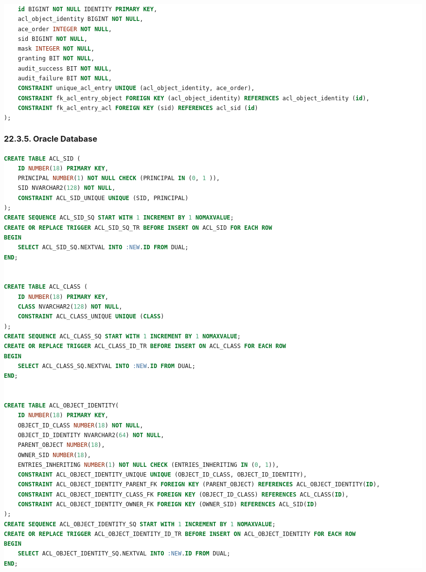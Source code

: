 ```sql
    id BIGINT NOT NULL IDENTITY PRIMARY KEY,
    acl_object_identity BIGINT NOT NULL,
    ace_order INTEGER NOT NULL,
    sid BIGINT NOT NULL,
    mask INTEGER NOT NULL,
    granting BIT NOT NULL,
    audit_success BIT NOT NULL,
    audit_failure BIT NOT NULL,
    CONSTRAINT unique_acl_entry UNIQUE (acl_object_identity, ace_order),
    CONSTRAINT fk_acl_entry_object FOREIGN KEY (acl_object_identity) REFERENCES acl_object_identity (id),
    CONSTRAINT fk_acl_entry_acl FOREIGN KEY (sid) REFERENCES acl_sid (id)
);
```

### 22.3.5. Oracle Database

```sql
CREATE TABLE ACL_SID (
    ID NUMBER(18) PRIMARY KEY,
    PRINCIPAL NUMBER(1) NOT NULL CHECK (PRINCIPAL IN (0, 1 )),
    SID NVARCHAR2(128) NOT NULL,
    CONSTRAINT ACL_SID_UNIQUE UNIQUE (SID, PRINCIPAL)
);
CREATE SEQUENCE ACL_SID_SQ START WITH 1 INCREMENT BY 1 NOMAXVALUE;
CREATE OR REPLACE TRIGGER ACL_SID_SQ_TR BEFORE INSERT ON ACL_SID FOR EACH ROW
BEGIN
    SELECT ACL_SID_SQ.NEXTVAL INTO :NEW.ID FROM DUAL;
END;


CREATE TABLE ACL_CLASS (
    ID NUMBER(18) PRIMARY KEY,
    CLASS NVARCHAR2(128) NOT NULL,
    CONSTRAINT ACL_CLASS_UNIQUE UNIQUE (CLASS)
);
CREATE SEQUENCE ACL_CLASS_SQ START WITH 1 INCREMENT BY 1 NOMAXVALUE;
CREATE OR REPLACE TRIGGER ACL_CLASS_ID_TR BEFORE INSERT ON ACL_CLASS FOR EACH ROW
BEGIN
    SELECT ACL_CLASS_SQ.NEXTVAL INTO :NEW.ID FROM DUAL;
END;


CREATE TABLE ACL_OBJECT_IDENTITY(
    ID NUMBER(18) PRIMARY KEY,
    OBJECT_ID_CLASS NUMBER(18) NOT NULL,
    OBJECT_ID_IDENTITY NVARCHAR2(64) NOT NULL,
    PARENT_OBJECT NUMBER(18),
    OWNER_SID NUMBER(18),
    ENTRIES_INHERITING NUMBER(1) NOT NULL CHECK (ENTRIES_INHERITING IN (0, 1)),
    CONSTRAINT ACL_OBJECT_IDENTITY_UNIQUE UNIQUE (OBJECT_ID_CLASS, OBJECT_ID_IDENTITY),
    CONSTRAINT ACL_OBJECT_IDENTITY_PARENT_FK FOREIGN KEY (PARENT_OBJECT) REFERENCES ACL_OBJECT_IDENTITY(ID),
    CONSTRAINT ACL_OBJECT_IDENTITY_CLASS_FK FOREIGN KEY (OBJECT_ID_CLASS) REFERENCES ACL_CLASS(ID),
    CONSTRAINT ACL_OBJECT_IDENTITY_OWNER_FK FOREIGN KEY (OWNER_SID) REFERENCES ACL_SID(ID)
);
CREATE SEQUENCE ACL_OBJECT_IDENTITY_SQ START WITH 1 INCREMENT BY 1 NOMAXVALUE;
CREATE OR REPLACE TRIGGER ACL_OBJECT_IDENTITY_ID_TR BEFORE INSERT ON ACL_OBJECT_IDENTITY FOR EACH ROW
BEGIN
    SELECT ACL_OBJECT_IDENTITY_SQ.NEXTVAL INTO :NEW.ID FROM DUAL;
END;

```
